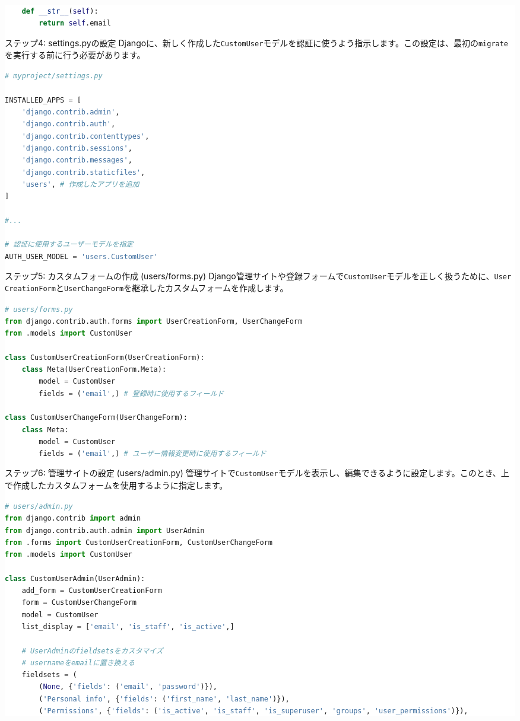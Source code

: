 ```python
    def __str__(self):
        return self.email
```

ステップ4: settings.pyの設定
Djangoに、新しく作成した`CustomUser`モデルを認証に使うよう指示します。この設定は、最初の`migrate`を実行する前に行う必要があります。
```python
# myproject/settings.py

INSTALLED_APPS = [
    'django.contrib.admin',
    'django.contrib.auth',
    'django.contrib.contenttypes',
    'django.contrib.sessions',
    'django.contrib.messages',
    'django.contrib.staticfiles',
    'users', # 作成したアプリを追加
]

#...

# 認証に使用するユーザーモデルを指定
AUTH_USER_MODEL = 'users.CustomUser'
```

ステップ5: カスタムフォームの作成 (users/forms.py)
Django管理サイトや登録フォームで`CustomUser`モデルを正しく扱うために、`UserCreationForm`と`UserChangeForm`を継承したカスタムフォームを作成します。
```python
# users/forms.py
from django.contrib.auth.forms import UserCreationForm, UserChangeForm
from .models import CustomUser

class CustomUserCreationForm(UserCreationForm):
    class Meta(UserCreationForm.Meta):
        model = CustomUser
        fields = ('email',) # 登録時に使用するフィールド

class CustomUserChangeForm(UserChangeForm):
    class Meta:
        model = CustomUser
        fields = ('email',) # ユーザー情報変更時に使用するフィールド
```

ステップ6: 管理サイトの設定 (users/admin.py)
管理サイトで`CustomUser`モデルを表示し、編集できるように設定します。このとき、上で作成したカスタムフォームを使用するように指定します。
```python
# users/admin.py
from django.contrib import admin
from django.contrib.auth.admin import UserAdmin
from .forms import CustomUserCreationForm, CustomUserChangeForm
from .models import CustomUser

class CustomUserAdmin(UserAdmin):
    add_form = CustomUserCreationForm
    form = CustomUserChangeForm
    model = CustomUser
    list_display = ['email', 'is_staff', 'is_active',]

    # UserAdminのfieldsetsをカスタマイズ
    # usernameをemailに置き換える
    fieldsets = (
        (None, {'fields': ('email', 'password')}),
        ('Personal info', {'fields': ('first_name', 'last_name')}),
        ('Permissions', {'fields': ('is_active', 'is_staff', 'is_superuser', 'groups', 'user_permissions')}),
```